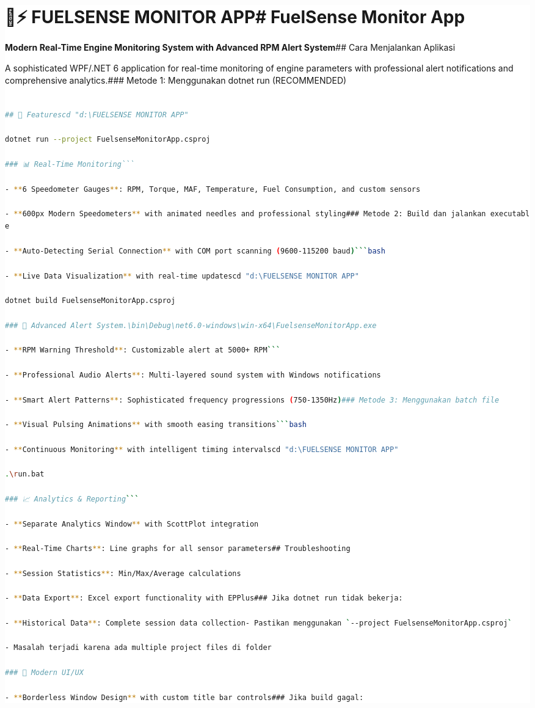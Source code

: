 # 🚗⚡ FUELSENSE MONITOR APP# FuelSense Monitor App



**Modern Real-Time Engine Monitoring System with Advanced RPM Alert System**## Cara Menjalankan Aplikasi



A sophisticated WPF/.NET 6 application for real-time monitoring of engine parameters with professional alert notifications and comprehensive analytics.### Metode 1: Menggunakan dotnet run (RECOMMENDED)

```bash

## 🌟 Featurescd "d:\FUELSENSE MONITOR APP"

dotnet run --project FuelsenseMonitorApp.csproj

### 📊 Real-Time Monitoring```

- **6 Speedometer Gauges**: RPM, Torque, MAF, Temperature, Fuel Consumption, and custom sensors

- **600px Modern Speedometers** with animated needles and professional styling### Metode 2: Build dan jalankan executable

- **Auto-Detecting Serial Connection** with COM port scanning (9600-115200 baud)```bash

- **Live Data Visualization** with real-time updatescd "d:\FUELSENSE MONITOR APP"

dotnet build FuelsenseMonitorApp.csproj

### 🚨 Advanced Alert System.\bin\Debug\net6.0-windows\win-x64\FuelsenseMonitorApp.exe

- **RPM Warning Threshold**: Customizable alert at 5000+ RPM```

- **Professional Audio Alerts**: Multi-layered sound system with Windows notifications

- **Smart Alert Patterns**: Sophisticated frequency progressions (750-1350Hz)### Metode 3: Menggunakan batch file

- **Visual Pulsing Animations** with smooth easing transitions```bash

- **Continuous Monitoring** with intelligent timing intervalscd "d:\FUELSENSE MONITOR APP"

.\run.bat

### 📈 Analytics & Reporting```

- **Separate Analytics Window** with ScottPlot integration

- **Real-Time Charts**: Line graphs for all sensor parameters## Troubleshooting

- **Session Statistics**: Min/Max/Average calculations

- **Data Export**: Excel export functionality with EPPlus### Jika dotnet run tidak bekerja:

- **Historical Data**: Complete session data collection- Pastikan menggunakan `--project FuelsenseMonitorApp.csproj`

- Masalah terjadi karena ada multiple project files di folder

### 🎨 Modern UI/UX

- **Borderless Window Design** with custom title bar controls### Jika build gagal:
```